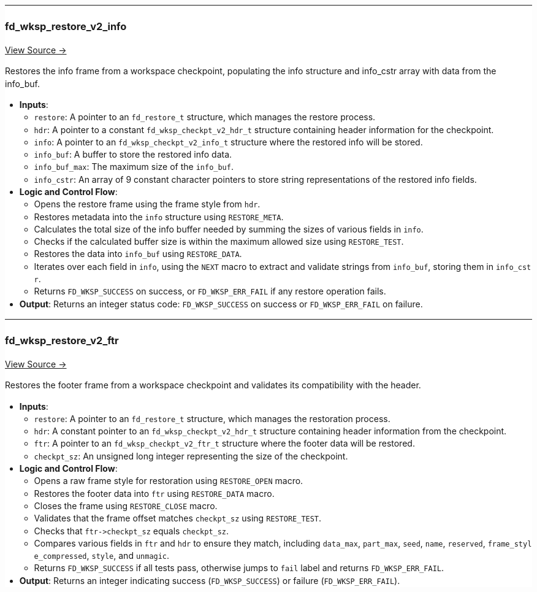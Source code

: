
---
### fd\_wksp\_restore\_v2\_info
[View Source →](<../../../../../src/util/wksp/fd_wksp_restore_v2.c#L117>)

Restores the info frame from a workspace checkpoint, populating the info structure and info_cstr array with data from the info_buf.
- **Inputs**:
    - `restore`: A pointer to an `fd_restore_t` structure, which manages the restore process.
    - `hdr`: A pointer to a constant `fd_wksp_checkpt_v2_hdr_t` structure containing header information for the checkpoint.
    - `info`: A pointer to an `fd_wksp_checkpt_v2_info_t` structure where the restored info will be stored.
    - `info_buf`: A buffer to store the restored info data.
    - `info_buf_max`: The maximum size of the `info_buf`.
    - `info_cstr`: An array of 9 constant character pointers to store string representations of the restored info fields.
- **Logic and Control Flow**:
    - Opens the restore frame using the frame style from `hdr`.
    - Restores metadata into the `info` structure using `RESTORE_META`.
    - Calculates the total size of the info buffer needed by summing the sizes of various fields in `info`.
    - Checks if the calculated buffer size is within the maximum allowed size using `RESTORE_TEST`.
    - Restores the data into `info_buf` using `RESTORE_DATA`.
    - Iterates over each field in `info`, using the `NEXT` macro to extract and validate strings from `info_buf`, storing them in `info_cstr`.
    - Returns `FD_WKSP_SUCCESS` on success, or `FD_WKSP_ERR_FAIL` if any restore operation fails.
- **Output**: Returns an integer status code: `FD_WKSP_SUCCESS` on success or `FD_WKSP_ERR_FAIL` on failure.


---
### fd\_wksp\_restore\_v2\_ftr
[View Source →](<../../../../../src/util/wksp/fd_wksp_restore_v2.c#L183>)

Restores the footer frame from a workspace checkpoint and validates its compatibility with the header.
- **Inputs**:
    - ``restore``: A pointer to an `fd_restore_t` structure, which manages the restoration process.
    - ``hdr``: A constant pointer to an `fd_wksp_checkpt_v2_hdr_t` structure containing header information from the checkpoint.
    - ``ftr``: A pointer to an `fd_wksp_checkpt_v2_ftr_t` structure where the footer data will be restored.
    - ``checkpt_sz``: An unsigned long integer representing the size of the checkpoint.
- **Logic and Control Flow**:
    - Opens a raw frame style for restoration using `RESTORE_OPEN` macro.
    - Restores the footer data into `ftr` using `RESTORE_DATA` macro.
    - Closes the frame using `RESTORE_CLOSE` macro.
    - Validates that the frame offset matches `checkpt_sz` using `RESTORE_TEST`.
    - Checks that `ftr->checkpt_sz` equals `checkpt_sz`.
    - Compares various fields in `ftr` and `hdr` to ensure they match, including `data_max`, `part_max`, `seed`, `name`, `reserved`, `frame_style_compressed`, `style`, and `unmagic`.
    - Returns `FD_WKSP_SUCCESS` if all tests pass, otherwise jumps to `fail` label and returns `FD_WKSP_ERR_FAIL`.
- **Output**: Returns an integer indicating success (`FD_WKSP_SUCCESS`) or failure (`FD_WKSP_ERR_FAIL`).
